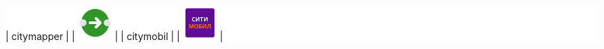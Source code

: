 | citymapper |  |  <img src="../icons/citymapper.svg" alt="citymapper" width="50"> |
| citymobil |  |  <img src="../icons/citymobil.svg" alt="citymobil" width="50"> |